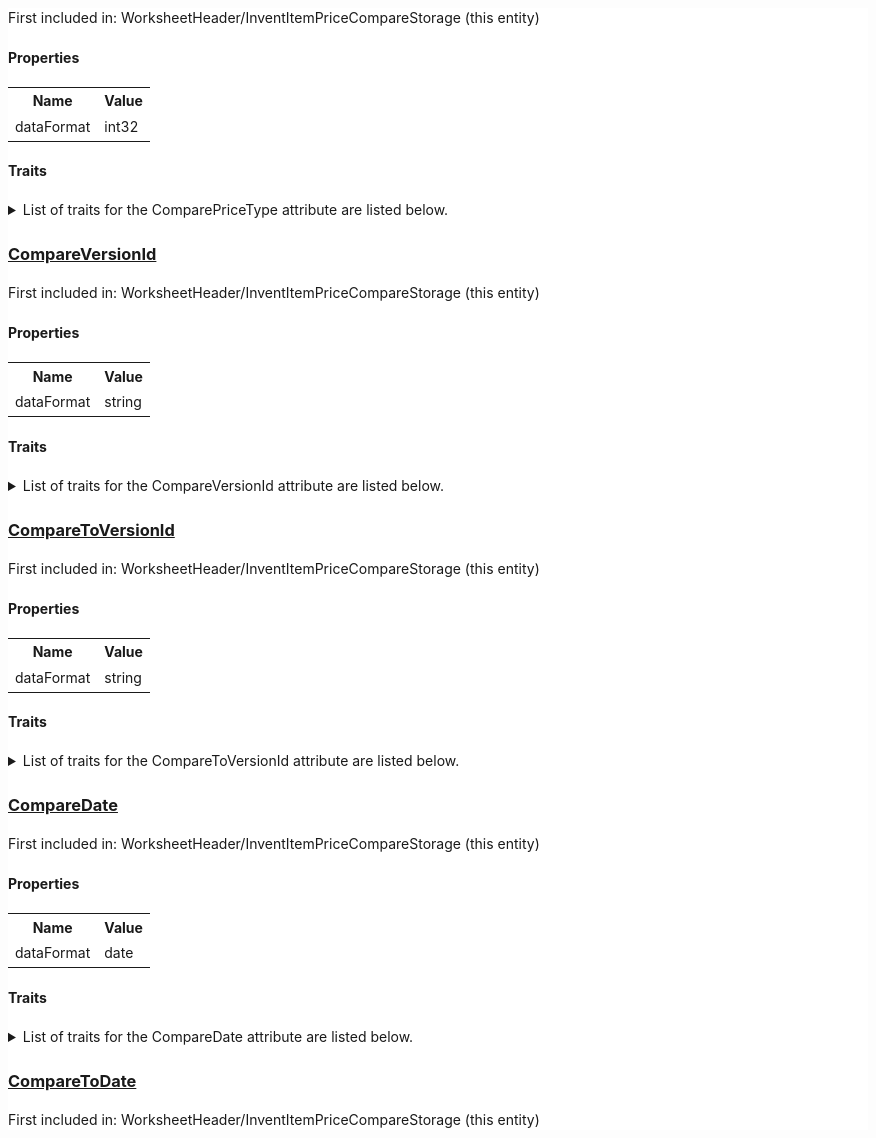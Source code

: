 First included in: WorksheetHeader/InventItemPriceCompareStorage (this entity)  

#### Properties

<table><tr><th>Name</th><th>Value</th></tr><tr><td>dataFormat</td><td>int32</td></tr></table>

#### Traits

<details><summary>List of traits for the ComparePriceType attribute are listed below.</summary></details>

### <a href=#CompareVersionId name="CompareVersionId">CompareVersionId</a>

First included in: WorksheetHeader/InventItemPriceCompareStorage (this entity)  

#### Properties

<table><tr><th>Name</th><th>Value</th></tr><tr><td>dataFormat</td><td>string</td></tr></table>

#### Traits

<details><summary>List of traits for the CompareVersionId attribute are listed below.</summary></details>

### <a href=#CompareToVersionId name="CompareToVersionId">CompareToVersionId</a>

First included in: WorksheetHeader/InventItemPriceCompareStorage (this entity)  

#### Properties

<table><tr><th>Name</th><th>Value</th></tr><tr><td>dataFormat</td><td>string</td></tr></table>

#### Traits

<details><summary>List of traits for the CompareToVersionId attribute are listed below.</summary></details>

### <a href=#CompareDate name="CompareDate">CompareDate</a>

First included in: WorksheetHeader/InventItemPriceCompareStorage (this entity)  

#### Properties

<table><tr><th>Name</th><th>Value</th></tr><tr><td>dataFormat</td><td>date</td></tr></table>

#### Traits

<details><summary>List of traits for the CompareDate attribute are listed below.</summary></details>

### <a href=#CompareToDate name="CompareToDate">CompareToDate</a>

First included in: WorksheetHeader/InventItemPriceCompareStorage (this entity)  
